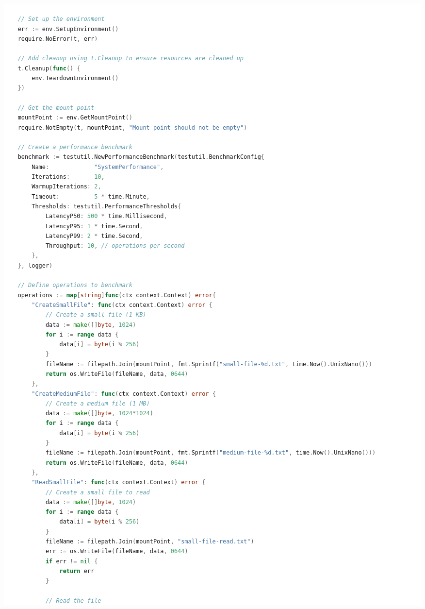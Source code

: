 ```go
    
    // Set up the environment
    err := env.SetupEnvironment()
    require.NoError(t, err)
    
    // Add cleanup using t.Cleanup to ensure resources are cleaned up
    t.Cleanup(func() {
        env.TeardownEnvironment()
    })
    
    // Get the mount point
    mountPoint := env.GetMountPoint()
    require.NotEmpty(t, mountPoint, "Mount point should not be empty")
    
    // Create a performance benchmark
    benchmark := testutil.NewPerformanceBenchmark(testutil.BenchmarkConfig{
        Name:             "SystemPerformance",
        Iterations:       10,
        WarmupIterations: 2,
        Timeout:          5 * time.Minute,
        Thresholds: testutil.PerformanceThresholds{
            LatencyP50: 500 * time.Millisecond,
            LatencyP95: 1 * time.Second,
            LatencyP99: 2 * time.Second,
            Throughput: 10, // operations per second
        },
    }, logger)
    
    // Define operations to benchmark
    operations := map[string]func(ctx context.Context) error{
        "CreateSmallFile": func(ctx context.Context) error {
            // Create a small file (1 KB)
            data := make([]byte, 1024)
            for i := range data {
                data[i] = byte(i % 256)
            }
            fileName := filepath.Join(mountPoint, fmt.Sprintf("small-file-%d.txt", time.Now().UnixNano()))
            return os.WriteFile(fileName, data, 0644)
        },
        "CreateMediumFile": func(ctx context.Context) error {
            // Create a medium file (1 MB)
            data := make([]byte, 1024*1024)
            for i := range data {
                data[i] = byte(i % 256)
            }
            fileName := filepath.Join(mountPoint, fmt.Sprintf("medium-file-%d.txt", time.Now().UnixNano()))
            return os.WriteFile(fileName, data, 0644)
        },
        "ReadSmallFile": func(ctx context.Context) error {
            // Create a small file to read
            data := make([]byte, 1024)
            for i := range data {
                data[i] = byte(i % 256)
            }
            fileName := filepath.Join(mountPoint, "small-file-read.txt")
            err := os.WriteFile(fileName, data, 0644)
            if err != nil {
                return err
            }
            
            // Read the file
```